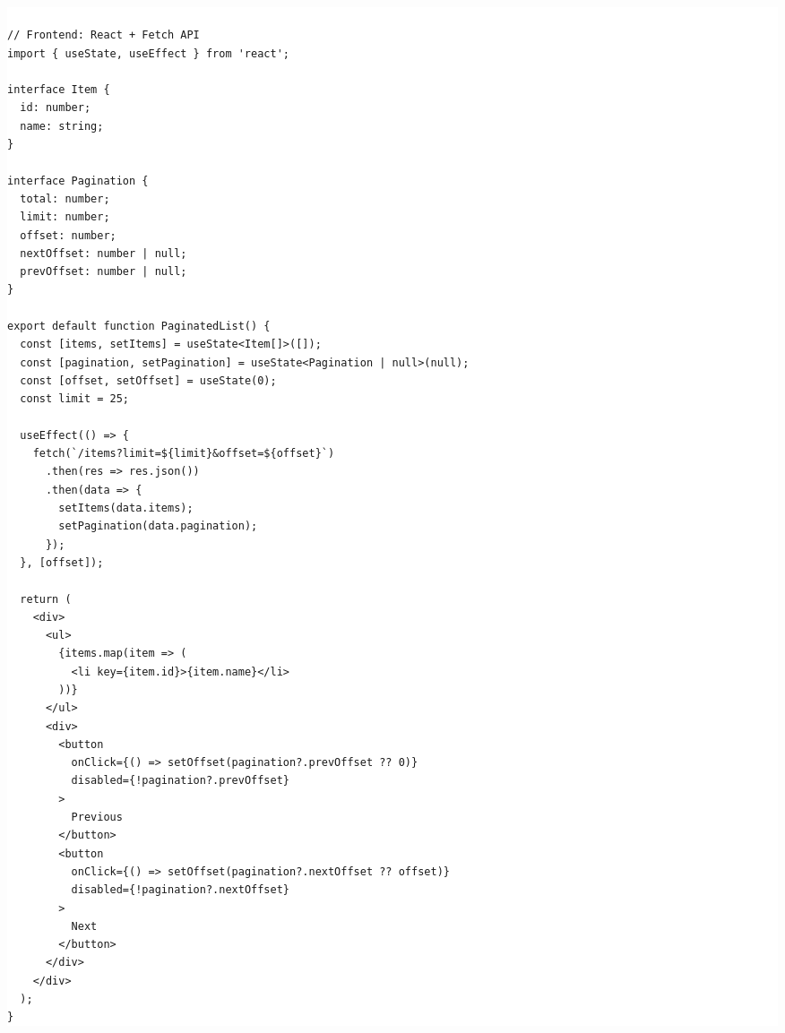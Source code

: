 ```tsx

// Frontend: React + Fetch API
import { useState, useEffect } from 'react';

interface Item {
  id: number;
  name: string;
}

interface Pagination {
  total: number;
  limit: number;
  offset: number;
  nextOffset: number | null;
  prevOffset: number | null;
}

export default function PaginatedList() {
  const [items, setItems] = useState<Item[]>([]);
  const [pagination, setPagination] = useState<Pagination | null>(null);
  const [offset, setOffset] = useState(0);
  const limit = 25;

  useEffect(() => {
    fetch(`/items?limit=${limit}&offset=${offset}`)
      .then(res => res.json())
      .then(data => {
        setItems(data.items);
        setPagination(data.pagination);
      });
  }, [offset]);

  return (
    <div>
      <ul>
        {items.map(item => (
          <li key={item.id}>{item.name}</li>
        ))}
      </ul>
      <div>
        <button
          onClick={() => setOffset(pagination?.prevOffset ?? 0)}
          disabled={!pagination?.prevOffset}
        >
          Previous
        </button>
        <button
          onClick={() => setOffset(pagination?.nextOffset ?? offset)}
          disabled={!pagination?.nextOffset}
        >
          Next
        </button>
      </div>
    </div>
  );
}

```

